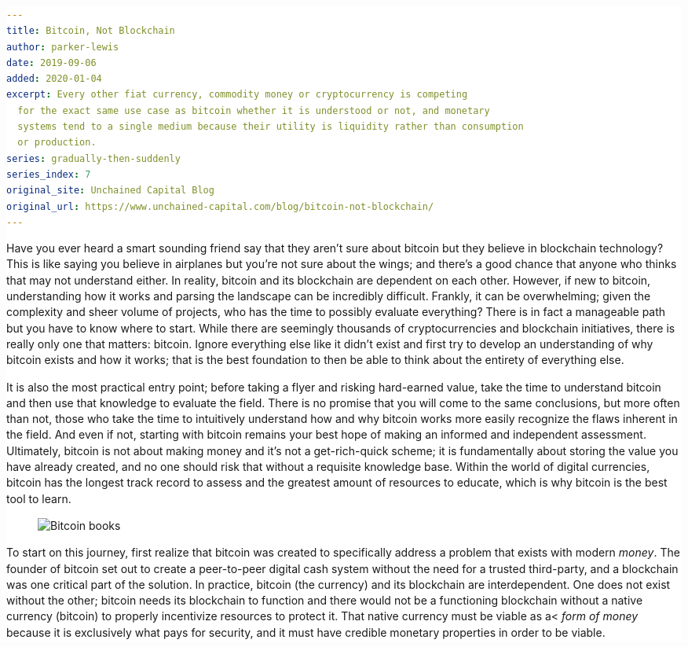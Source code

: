 ```yaml
---
title: Bitcoin, Not Blockchain
author: parker-lewis
date: 2019-09-06
added: 2020-01-04
excerpt: Every other fiat currency, commodity money or cryptocurrency is competing
  for the exact same use case as bitcoin whether it is understood or not, and monetary
  systems tend to a single medium because their utility is liquidity rather than consumption
  or production.
series: gradually-then-suddenly
series_index: 7
original_site: Unchained Capital Blog
original_url: https://www.unchained-capital.com/blog/bitcoin-not-blockchain/
---
```


Have you ever heard a smart sounding friend say that they aren’t sure about bitcoin but they believe in blockchain technology? This is like saying you believe in airplanes but you’re not sure about the wings; and there’s a good chance that anyone who thinks that may not understand either. In reality, bitcoin and its blockchain are dependent on each other. However, if new to bitcoin, understanding how it works and parsing the landscape can be incredibly difficult. Frankly, it can be overwhelming; given the complexity and sheer volume of projects, who has the time to possibly evaluate everything? There is in fact a manageable path but you have to know where to start. While there are seemingly thousands of cryptocurrencies and blockchain initiatives, there is really only one that matters: bitcoin. Ignore everything else like it didn’t exist and first try to develop an understanding of why bitcoin exists and how it works; that is the best foundation to then be able to think about the entirety of everything else.

It is also the most practical entry point; before taking a flyer and risking hard-earned value, take the time to understand bitcoin and then use that knowledge to evaluate the field. There is no promise that you will come to the same conclusions, but more often than not, those who take the time to intuitively understand how and why bitcoin works more easily recognize the flaws inherent in the field. And even if not, starting with bitcoin remains your best hope of making an informed and independent assessment. Ultimately, bitcoin is not about making money and it’s not a get-rich-quick scheme; it is fundamentally about storing the value you have already created, and no one should risk that without a requisite knowledge base. Within the world of digital currencies, bitcoin has the longest track record to assess and the greatest amount of resources to educate, which is why bitcoin is the best tool to learn.

<figure>
  <img src="/static/img/mempool/bitcoin-not-blockchain/bitcoin-books.png" alt="Bitcoin books" />
</figure>

To start on this journey, first realize that bitcoin was created to specifically address a problem that exists with modern _money_. The founder of bitcoin set out to create a peer-to-peer digital cash system without the need for a trusted third-party, and a blockchain was one critical part of the solution. In practice, bitcoin (the currency) and its blockchain are interdependent. One does not exist without the other; bitcoin needs its blockchain to function and there would not be a functioning blockchain without a native currency (bitcoin) to properly incentivize resources to protect it. That native currency must be viable as a< _form of money_ because it is exclusively what pays for security, and it must have credible monetary properties in order to be viable.
